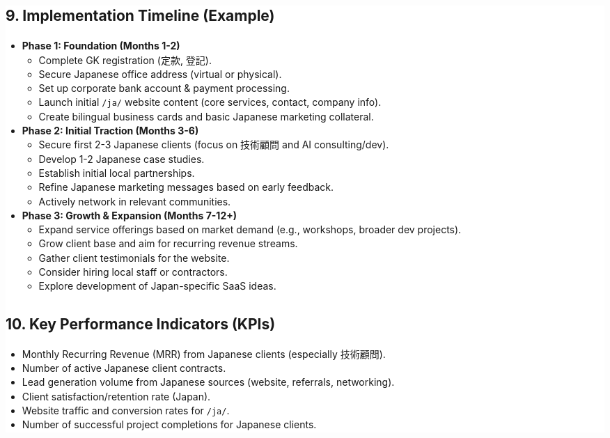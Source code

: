 ## 9. Implementation Timeline (Example)

*   **Phase 1: Foundation (Months 1-2)**
    *   Complete GK registration (定款, 登記).
    *   Secure Japanese office address (virtual or physical).
    *   Set up corporate bank account & payment processing.
    *   Launch initial `/ja/` website content (core services, contact, company info).
    *   Create bilingual business cards and basic Japanese marketing collateral.
*   **Phase 2: Initial Traction (Months 3-6)**
    *   Secure first 2-3 Japanese clients (focus on 技術顧問 and AI consulting/dev).
    *   Develop 1-2 Japanese case studies.
    *   Establish initial local partnerships.
    *   Refine Japanese marketing messages based on early feedback.
    *   Actively network in relevant communities.
*   **Phase 3: Growth & Expansion (Months 7-12+)**
    *   Expand service offerings based on market demand (e.g., workshops, broader dev projects).
    *   Grow client base and aim for recurring revenue streams.
    *   Gather client testimonials for the website.
    *   Consider hiring local staff or contractors.
    *   Explore development of Japan-specific SaaS ideas.

## 10. Key Performance Indicators (KPIs)

*   Monthly Recurring Revenue (MRR) from Japanese clients (especially 技術顧問).
*   Number of active Japanese client contracts.
*   Lead generation volume from Japanese sources (website, referrals, networking).
*   Client satisfaction/retention rate (Japan).
*   Website traffic and conversion rates for `/ja/`.
*   Number of successful project completions for Japanese clients.
